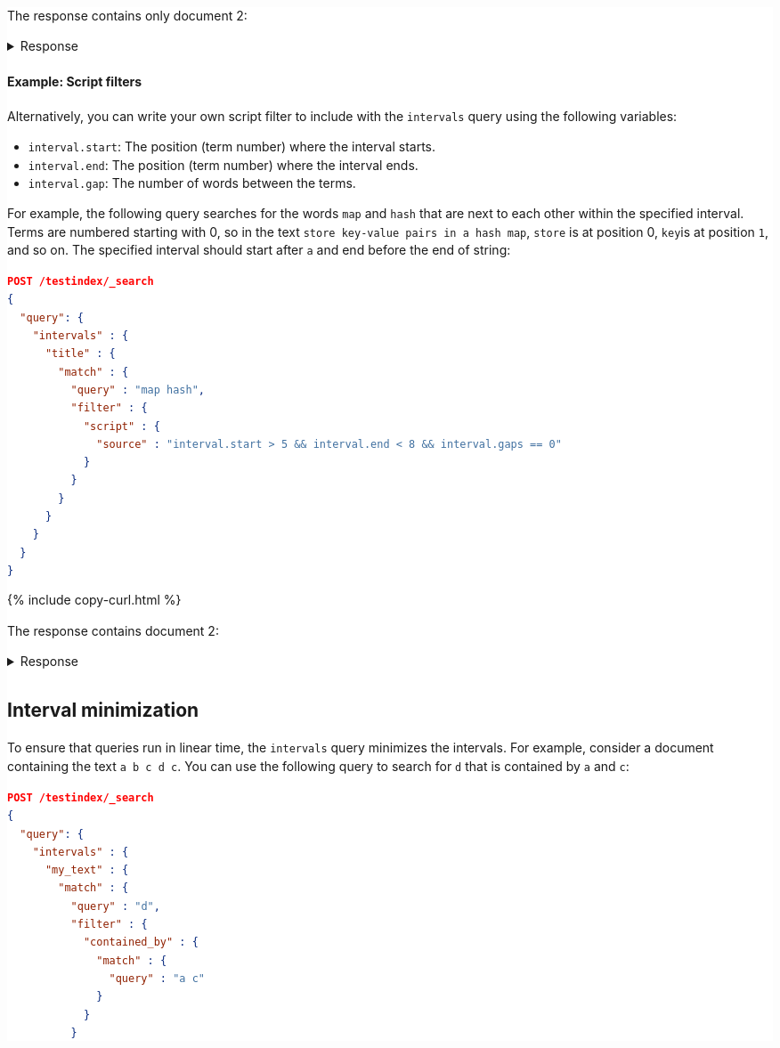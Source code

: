 The response contains only document 2:

<details closed markdown="block"><summary>
    Response
  </summary></details>

#### Example: Script filters

Alternatively, you can write your own script filter to include with the `intervals` query using the following variables:

- `interval.start`: The position (term number) where the interval starts.
- `interval.end`: The position (term number) where the interval ends.
- `interval.gap`: The number of words between the terms. 

For example, the following query searches for the words `map` and `hash` that are next to each other within the specified interval. Terms are numbered starting with 0, so in the text `store key-value pairs in a hash map`, `store` is at position 0, `key`is at position `1`, and so on. The specified interval should start after `a` and end before the end of string:

```json
POST /testindex/_search
{
  "query": {
    "intervals" : {
      "title" : {
        "match" : {
          "query" : "map hash",
          "filter" : {
            "script" : {
              "source" : "interval.start > 5 && interval.end < 8 && interval.gaps == 0"
            }
          }
        }
      }
    }
  }
}
```
{% include copy-curl.html %}

The response contains document 2:

<details closed markdown="block"><summary>
    Response
  </summary></details>

## Interval minimization

To ensure that queries run in linear time, the `intervals` query minimizes the intervals. For example, consider a document containing the text `a b c d c`. You can use the following query to search for `d` that is contained by `a` and `c`:

```json
POST /testindex/_search
{
  "query": {
    "intervals" : {
      "my_text" : {
        "match" : {
          "query" : "d",
          "filter" : {
            "contained_by" : {
              "match" : {
                "query" : "a c"
              }
            }
          }
```